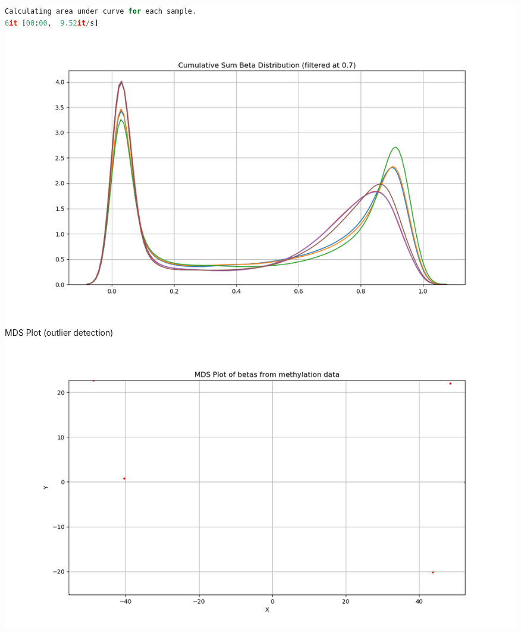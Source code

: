 ```python
Calculating area under curve for each sample.
6it [00:00,  9.52it/s]
```

![Fig.3](tutorial_figs/fig3.png)

MDS Plot (outlier detection)

![Fig.4](tutorial_figs/fig4.png)
